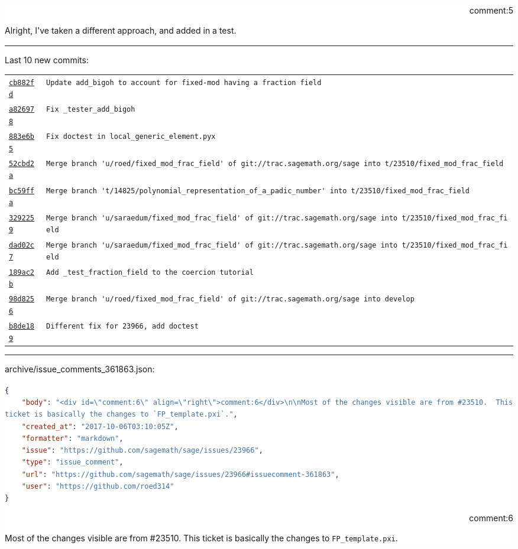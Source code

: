 <div id="comment:5" align="right">comment:5</div>

Alright, I've taken a different approach, and added in a test.

---
Last 10 new commits:
<table><tr><td><a href="https://github.com/sagemath/sagetrac-mirror/commit/cb882fda2eb6a055b0176b8df5bf8cffd6c62be6"><code>cb882fd</code></a></td><td><code>Update add_bigoh to account for fixed-mod having a fraction field</code></td></tr><tr><td><a href="https://github.com/sagemath/sagetrac-mirror/commit/a82697895556d4acda681ea0ca9f8fac8f0c51d1"><code>a826978</code></a></td><td><code>Fix _tester_add_bigoh</code></td></tr><tr><td><a href="https://github.com/sagemath/sagetrac-mirror/commit/883e6b5fe81e5c2741ef8fb3521039ac6470fd0b"><code>883e6b5</code></a></td><td><code>Fix doctest in local_generic_element.pyx</code></td></tr><tr><td><a href="https://github.com/sagemath/sagetrac-mirror/commit/52cbd2a0ed1c9154fa25ef340274ed985da84543"><code>52cbd2a</code></a></td><td><code>Merge branch 'u/roed/fixed_mod_frac_field' of git://trac.sagemath.org/sage into t/23510/fixed_mod_frac_field</code></td></tr><tr><td><a href="https://github.com/sagemath/sagetrac-mirror/commit/bc59ffa25440c16729beeffcdc05bddb8081c5e2"><code>bc59ffa</code></a></td><td><code>Merge branch 't/14825/polynomial_representation_of_a_padic_number' into t/23510/fixed_mod_frac_field</code></td></tr><tr><td><a href="https://github.com/sagemath/sagetrac-mirror/commit/329225966f26609551ffcf07374409c9f3149ce2"><code>3292259</code></a></td><td><code>Merge branch 'u/saraedum/fixed_mod_frac_field' of git://trac.sagemath.org/sage into t/23510/fixed_mod_frac_field</code></td></tr><tr><td><a href="https://github.com/sagemath/sagetrac-mirror/commit/dad02c7fcb3e8df67378259e19847e8c15424acf"><code>dad02c7</code></a></td><td><code>Merge branch 'u/saraedum/fixed_mod_frac_field' of git://trac.sagemath.org/sage into t/23510/fixed_mod_frac_field</code></td></tr><tr><td><a href="https://github.com/sagemath/sagetrac-mirror/commit/189ac2b4a6b37dbe49ea70ab09e6e68b8b091d59"><code>189ac2b</code></a></td><td><code>Add _test_fraction_field to the coercion tutorial</code></td></tr><tr><td><a href="https://github.com/sagemath/sagetrac-mirror/commit/98d82564a9acaf3a6204a160f35b3dcacb80c767"><code>98d8256</code></a></td><td><code>Merge branch 'u/roed/fixed_mod_frac_field' of git://trac.sagemath.org/sage into develop</code></td></tr><tr><td><a href="https://github.com/sagemath/sagetrac-mirror/commit/b8de18928c9d5ec2e4aade83ab910e97673191d4"><code>b8de189</code></a></td><td><code>Different fix for 23966, add doctest</code></td></tr></table>




---

archive/issue_comments_361863.json:
```json
{
    "body": "<div id=\"comment:6\" align=\"right\">comment:6</div>\n\nMost of the changes visible are from #23510.  This ticket is basically the changes to `FP_template.pxi`.",
    "created_at": "2017-10-06T03:10:05Z",
    "formatter": "markdown",
    "issue": "https://github.com/sagemath/sage/issues/23966",
    "type": "issue_comment",
    "url": "https://github.com/sagemath/sage/issues/23966#issuecomment-361863",
    "user": "https://github.com/roed314"
}
```

<div id="comment:6" align="right">comment:6</div>

Most of the changes visible are from #23510.  This ticket is basically the changes to `FP_template.pxi`.
